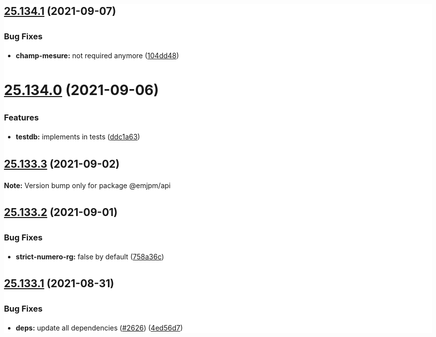 



## [25.134.1](https://github.com/SocialGouv/emjpm/compare/v25.134.0...v25.134.1) (2021-09-07)


### Bug Fixes

* **champ-mesure:** not required anymore ([104dd48](https://github.com/SocialGouv/emjpm/commit/104dd4896758c17e8aa10ed8e56bfa32c7883b32))





# [25.134.0](https://github.com/SocialGouv/emjpm/compare/v25.133.3...v25.134.0) (2021-09-06)


### Features

* **testdb:** implements in tests ([ddc1a63](https://github.com/SocialGouv/emjpm/commit/ddc1a630ad3a021603a099c6b755c50642d37351))





## [25.133.3](https://github.com/SocialGouv/emjpm/compare/v25.133.2...v25.133.3) (2021-09-02)

**Note:** Version bump only for package @emjpm/api





## [25.133.2](https://github.com/SocialGouv/emjpm/compare/v25.133.1...v25.133.2) (2021-09-01)


### Bug Fixes

* **strict-numero-rg:** false by default ([758a36c](https://github.com/SocialGouv/emjpm/commit/758a36c607403b73ca1cebb55aaf0dc12e077eba))





## [25.133.1](https://github.com/SocialGouv/emjpm/compare/v25.133.0...v25.133.1) (2021-08-31)


### Bug Fixes

* **deps:** update all dependencies ([#2626](https://github.com/SocialGouv/emjpm/issues/2626)) ([4ed56d7](https://github.com/SocialGouv/emjpm/commit/4ed56d74d8273c33d2a166ef77ca7b5a56ec9577))
